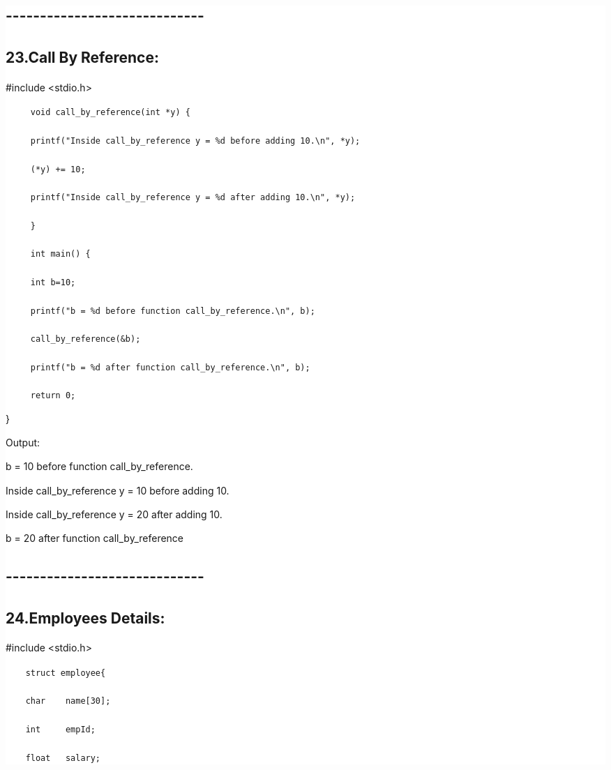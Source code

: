 


## -----------------------------

## 23.Call By Reference:

#include <stdio.h>

         void call_by_reference(int *y) {

         printf("Inside call_by_reference y = %d before adding 10.\n", *y);

         (*y) += 10;

         printf("Inside call_by_reference y = %d after adding 10.\n", *y);

         }

         int main() {

         int b=10;

         printf("b = %d before function call_by_reference.\n", b);

         call_by_reference(&b);

         printf("b = %d after function call_by_reference.\n", b);

         return 0;

}

Output:

b = 10 before function call_by_reference.

Inside call_by_reference y = 10 before adding 10.

Inside call_by_reference y = 20 after adding 10.

b = 20 after function call_by_reference



## -----------------------------


## 24.Employees Details:

  
#include <stdio.h>
 

        struct employee{

        char    name[30];

        int     empId;

        float   salary;
